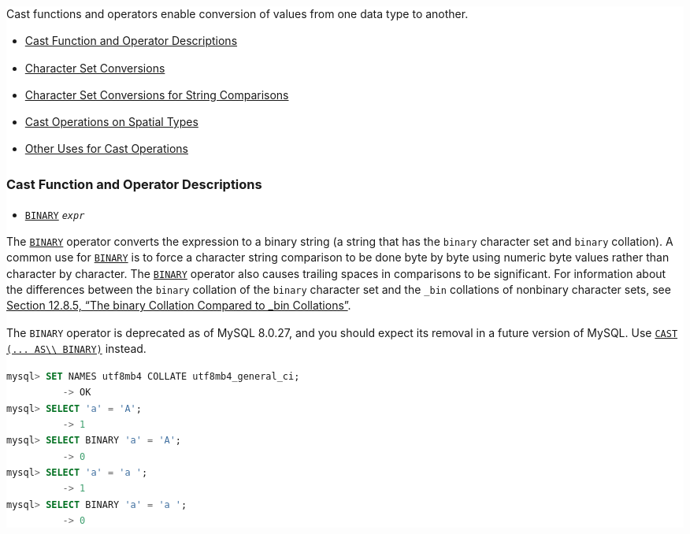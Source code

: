Cast functions and operators enable conversion of values from one
data type to another.

- [Cast Function and Operator Descriptions](https://dev.mysql.com/doc/refman/8.0/en/cast-functions.html#cast-function-descriptions "Cast Function and Operator Descriptions")

- [Character Set Conversions](https://dev.mysql.com/doc/refman/8.0/en/cast-functions.html#cast-character-set-conversions "Character Set Conversions")

- [Character Set Conversions for String Comparisons](https://dev.mysql.com/doc/refman/8.0/en/cast-functions.html#cast-string-comparisons "Character Set Conversions for String Comparisons")

- [Cast Operations on Spatial Types](https://dev.mysql.com/doc/refman/8.0/en/cast-functions.html#cast-spatial-types "Cast Operations on Spatial Types")

- [Other Uses for Cast Operations](https://dev.mysql.com/doc/refman/8.0/en/cast-functions.html#cast-other-uses "Other Uses for Cast Operations")


### Cast Function and Operator Descriptions

- [`BINARY`](https://dev.mysql.com/doc/refman/8.0/en/cast-functions.html#operator_binary) _`expr`_


The [`BINARY`](https://dev.mysql.com/doc/refman/8.0/en/cast-functions.html#operator_binary) operator converts
the expression to a binary string (a string that has the
`binary` character set and
`binary` collation). A common use for
[`BINARY`](https://dev.mysql.com/doc/refman/8.0/en/cast-functions.html#operator_binary) is to force a character
string comparison to be done byte by byte using numeric byte
values rather than character by character. The
[`BINARY`](https://dev.mysql.com/doc/refman/8.0/en/cast-functions.html#operator_binary) operator also causes
trailing spaces in comparisons to be significant. For
information about the differences between the
`binary` collation of the
`binary` character set and the
`_bin` collations of nonbinary character
sets, see [Section 12.8.5, “The binary Collation Compared to \_bin Collations”](https://dev.mysql.com/doc/refman/8.0/en/charset-binary-collations.html "12.8.5 The binary Collation Compared to _bin Collations").



The `BINARY` operator is deprecated as of
MySQL 8.0.27, and you should expect its removal in a future
version of MySQL. Use [`CAST(... AS\\
              BINARY)`](https://dev.mysql.com/doc/refman/8.0/en/cast-functions.html#function_cast) instead.



```sql
mysql> SET NAMES utf8mb4 COLLATE utf8mb4_general_ci;
          -> OK
mysql> SELECT 'a' = 'A';
          -> 1
mysql> SELECT BINARY 'a' = 'A';
          -> 0
mysql> SELECT 'a' = 'a ';
          -> 1
mysql> SELECT BINARY 'a' = 'a ';
          -> 0
```
